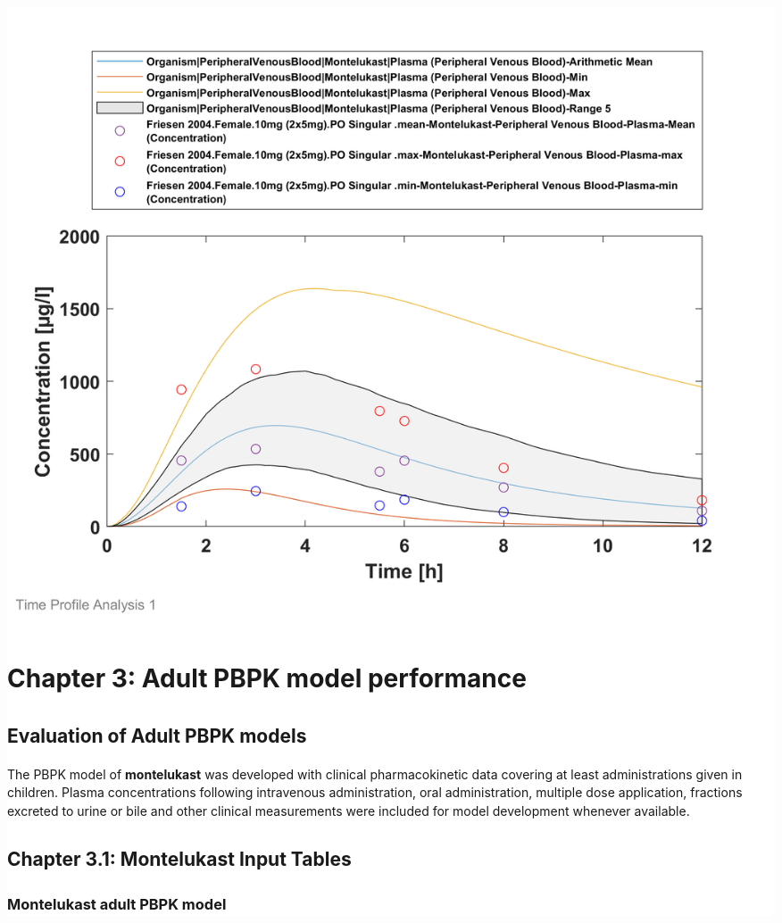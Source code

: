 ![002_plotPopulationTimeProfile.png](images/002_Chapter_2__Pediatric_translation_qualification/002_Chapter_2_2__Montelukast_Concentration-Time_profiles_in_Children/002_plotPopulationTimeProfile.png)

# Chapter 3: Adult PBPK model performance
## Evaluation of Adult PBPK models

The PBPK model of **montelukast** was developed with clinical pharmacokinetic data covering at least administrations given in children. Plasma concentrations following intravenous administration, oral administration, multiple dose application, fractions excreted to urine or bile and other clinical measurements were included for model development whenever available. 


## Chapter 3.1: Montelukast Input Tables
### Montelukast adult PBPK model
